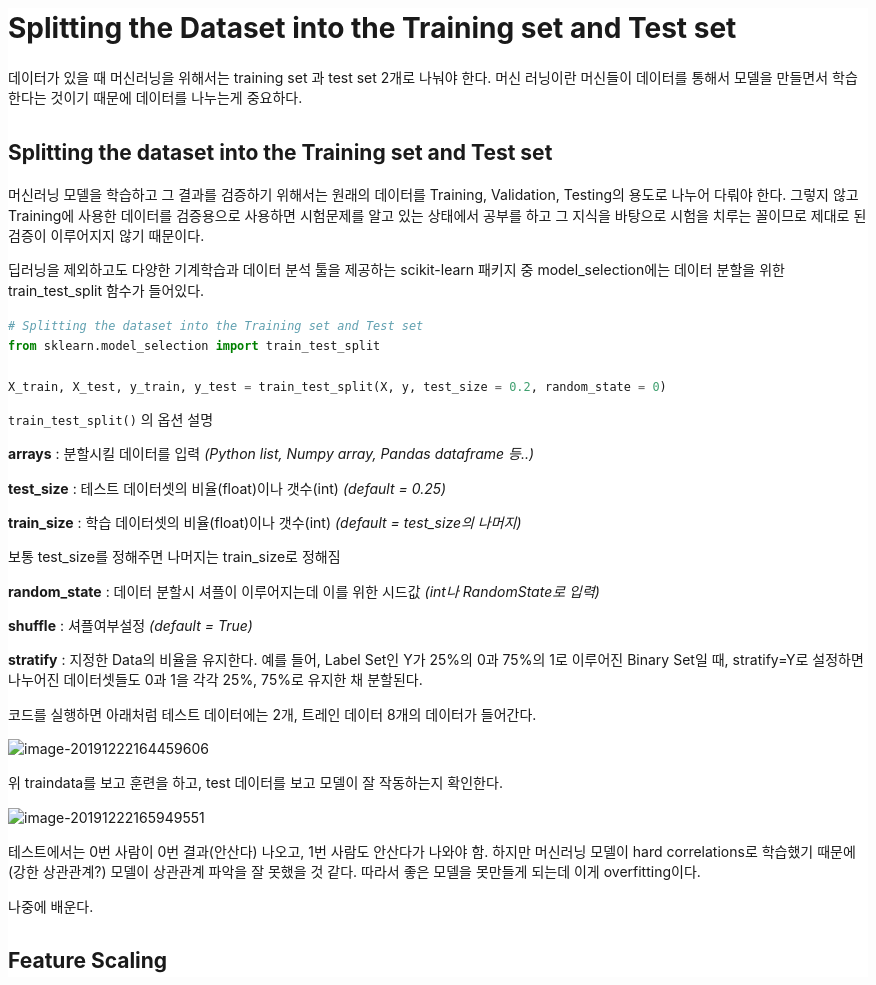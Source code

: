 

# Splitting the Dataset into the Training set and Test set

데이터가 있을 때 머신러닝을 위해서는 training set 과 test set 2개로 나눠야 한다. 머신 러닝이란 머신들이 데이터를 통해서 모델을 만들면서 학습한다는 것이기 때문에 데이터를 나누는게 중요하다.



## Splitting the dataset into the Training set and Test set

머신러닝 모델을 학습하고 그 결과를 검증하기 위해서는 원래의 데이터를 Training, Validation, Testing의 용도로 나누어 다뤄야 한다. 그렇지 않고 Training에 사용한 데이터를 검증용으로 사용하면 시험문제를 알고 있는 상태에서 공부를 하고 그 지식을 바탕으로 시험을 치루는 꼴이므로 제대로 된 검증이 이루어지지 않기 때문이다. 



딥러닝을 제외하고도 다양한 기계학습과 데이터 분석 툴을 제공하는 scikit-learn 패키지 중 model_selection에는 데이터 분할을 위한 train_test_split 함수가 들어있다.

```python
# Splitting the dataset into the Training set and Test set
from sklearn.model_selection import train_test_split

X_train, X_test, y_train, y_test = train_test_split(X, y, test_size = 0.2, random_state = 0)
```

`train_test_split()` 의 옵션 설명

**arrays** : 분할시킬 데이터를 입력 *(Python list, Numpy array, Pandas dataframe 등..)*

**test_size** : 테스트 데이터셋의 비율(float)이나 갯수(int) *(default = 0.25)*

**train_size** : 학습 데이터셋의 비율(float)이나 갯수(int) *(default = test_size의 나머지)*

보통 test_size를 정해주면 나머지는 train_size로 정해짐

**random_state** : 데이터 분할시 셔플이 이루어지는데 이를 위한 시드값 *(int나 RandomState로 입력)*

**shuffle** : 셔플여부설정 *(default = True)*

**stratify** : 지정한 Data의 비율을 유지한다. 예를 들어, Label Set인 Y가 25%의 0과 75%의 1로 이루어진 Binary Set일 때, stratify=Y로 설정하면 나누어진 데이터셋들도 0과 1을 각각 25%, 75%로 유지한 채 분할된다.



코드를 실행하면 아래처럼 테스트 데이터에는 2개, 트레인 데이터 8개의 데이터가 들어간다.

![image-20191222164459606](/Users/jw/Desktop/study/machineLearning/content/image-20191222164459606.png)



위 traindata를 보고 훈련을 하고, test 데이터를 보고 모델이 잘 작동하는지 확인한다.

![image-20191222165949551](/Users/jw/Desktop/study/machineLearning/content/image-20191222165949551.png)

테스트에서는 0번 사람이 0번 결과(안산다) 나오고, 1번 사람도 안산다가 나와야 함. 하지만 머신러닝 모델이 hard correlations로 학습했기 때문에 (강한 상관관계?) 모델이 상관관계 파악을 잘 못했을 것 같다. 따라서 좋은 모델을 못만들게 되는데 이게 overfitting이다.

나중에 배운다.

## Feature Scaling
